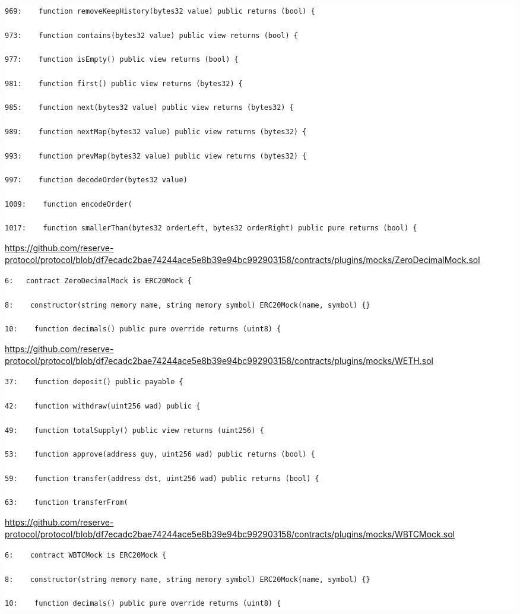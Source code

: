 ```solidity
969:    function removeKeepHistory(bytes32 value) public returns (bool) {

973:    function contains(bytes32 value) public view returns (bool) {

977:    function isEmpty() public view returns (bool) {

981:    function first() public view returns (bytes32) {

985:    function next(bytes32 value) public view returns (bytes32) {

989:    function nextMap(bytes32 value) public view returns (bytes32) {

993:    function prevMap(bytes32 value) public view returns (bytes32) {

997:    function decodeOrder(bytes32 value)

1009:    function encodeOrder(

1017:    function smallerThan(bytes32 orderLeft, bytes32 orderRight) public pure returns (bool) {
```

https://github.com/reserve-protocol/protocol/blob/df7ecadc2bae74244ace5e8b39e94bc992903158/contracts/plugins/mocks/ZeroDecimalMock.sol

```solidity
6:   contract ZeroDecimalMock is ERC20Mock {

8:    constructor(string memory name, string memory symbol) ERC20Mock(name, symbol) {}

10:    function decimals() public pure override returns (uint8) {
```

https://github.com/reserve-protocol/protocol/blob/df7ecadc2bae74244ace5e8b39e94bc992903158/contracts/plugins/mocks/WETH.sol

```solidity
37:    function deposit() public payable {

42:    function withdraw(uint256 wad) public {

49:    function totalSupply() public view returns (uint256) {

53:    function approve(address guy, uint256 wad) public returns (bool) {

59:    function transfer(address dst, uint256 wad) public returns (bool) {

63:    function transferFrom(
```

https://github.com/reserve-protocol/protocol/blob/df7ecadc2bae74244ace5e8b39e94bc992903158/contracts/plugins/mocks/WBTCMock.sol

```solidity
6:    contract WBTCMock is ERC20Mock {

8:    constructor(string memory name, string memory symbol) ERC20Mock(name, symbol) {}

10:    function decimals() public pure override returns (uint8) {
```

